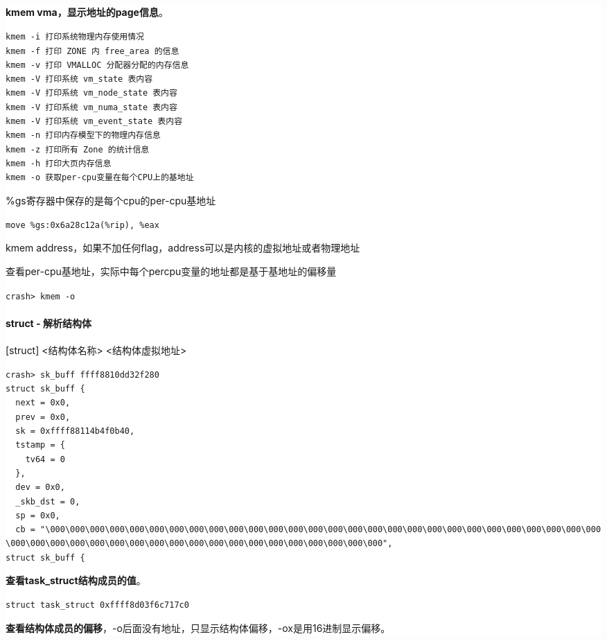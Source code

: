 **kmem vma，显示地址的page信息**。

```
kmem -i 打印系统物理内存使用情况
kmem -f 打印 ZONE 内 free_area 的信息
kmem -v 打印 VMALLOC 分配器分配的内存信息
kmem -V 打印系统 vm_state 表内容
kmem -V 打印系统 vm_node_state 表内容
kmem -V 打印系统 vm_numa_state 表内容
kmem -V 打印系统 vm_event_state 表内容
kmem -n 打印内存模型下的物理内存信息
kmem -z 打印所有 Zone 的统计信息
kmem -h 打印大页内存信息
kmem -o 获取per-cpu变量在每个CPU上的基地址
```

%gs寄存器中保存的是每个cpu的per-cpu基地址

```
move %gs:0x6a28c12a(%rip), %eax
```

kmem address，如果不加任何flag，address可以是内核的虚拟地址或者物理地址

查看per-cpu基地址，实际中每个percpu变量的地址都是基于基地址的偏移量

```
crash> kmem -o
```

#### struct - 解析结构体

[struct] <结构体名称> <结构体虚拟地址>

```
crash> sk_buff ffff8810dd32f280
struct sk_buff {
  next = 0x0,
  prev = 0x0,
  sk = 0xffff88114b4f0b40,
  tstamp = {
    tv64 = 0
  },
  dev = 0x0,
  _skb_dst = 0,
  sp = 0x0,
  cb = "\000\000\000\000\000\000\000\000\000\000\000\000\000\000\000\000\000\000\000\000\000\000\000\000\000\000\000\000\000\000\000\000\000\000\000\000\000\000\000\000\000\000\000\000\000\000\000",
struct sk_buff {
```

**查看task_struct结构成员的值**。

```
struct task_struct 0xffff8d03f6c717c0
```

**查看结构体成员的偏移**，-o后面没有地址，只显示结构体偏移，-ox是用16进制显示偏移。
